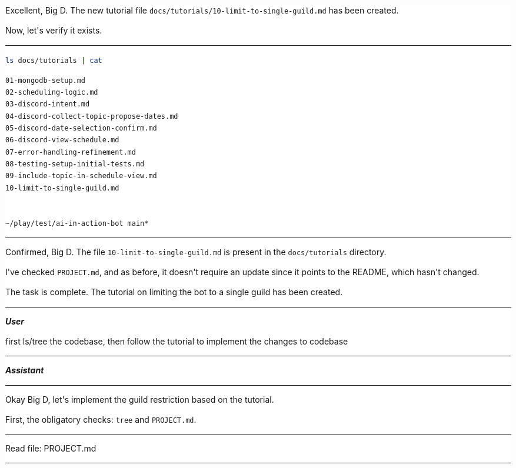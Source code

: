 
Excellent, Big D. The new tutorial file `docs/tutorials/10-limit-to-single-guild.md` has been created.

Now, let's verify it exists.

---

```bash
ls docs/tutorials | cat
```

```
01-mongodb-setup.md
02-scheduling-logic.md
03-discord-intent.md
04-discord-collect-topic-propose-dates.md
05-discord-date-selection-confirm.md
06-discord-view-schedule.md
07-error-handling-refinement.md
08-testing-setup-initial-tests.md
09-include-topic-in-schedule-view.md
10-limit-to-single-guild.md


~/play/test/ai-in-action-bot main*

```

---

Confirmed, Big D. The file `10-limit-to-single-guild.md` is present in the `docs/tutorials` directory.

I've checked `PROJECT.md`, and as before, it doesn't require an update since it points to the README, which hasn't changed.

The task is complete. The tutorial on limiting the bot to a single guild has been created.

---

_**User**_

first ls/tree the codebase, then follow the tutorial to implement the changes to codebase 

---

_**Assistant**_



---

Okay Big D, let's implement the guild restriction based on the tutorial.

First, the obligatory checks: `tree` and `PROJECT.md`.

---

Read file: PROJECT.md

---